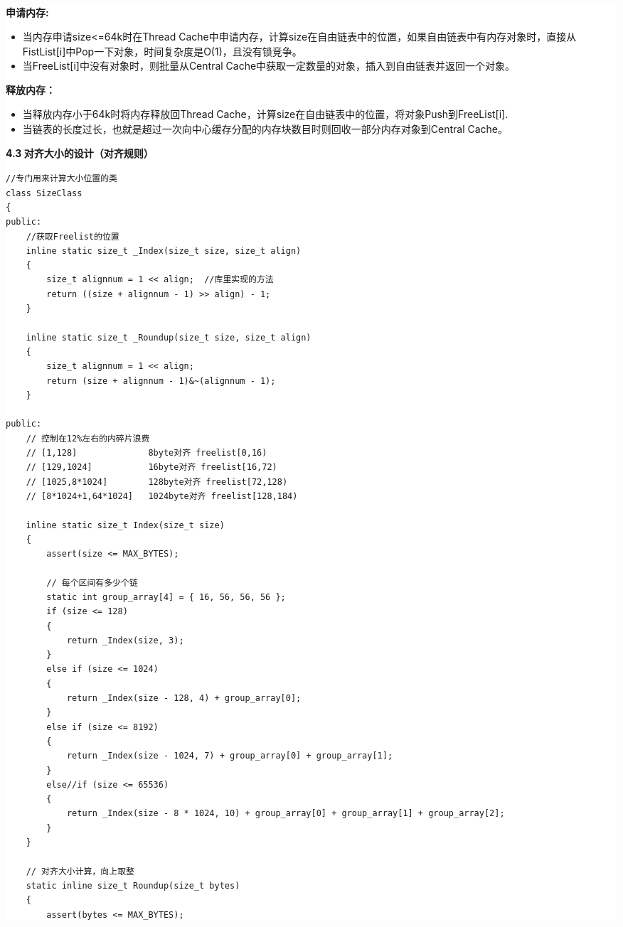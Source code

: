 **申请内存:**

- 当内存申请size<=64k时在Thread Cache中申请内存，计算size在自由链表中的位置，如果自由链表中有内存对象时，直接从FistList[i]中Pop一下对象，时间复杂度是O(1)，且没有锁竞争。
- 当FreeList[i]中没有对象时，则批量从Central Cache中获取一定数量的对象，插入到自由链表并返回一个对象。

**释放内存：**

- 当释放内存小于64k时将内存释放回Thread Cache，计算size在自由链表中的位置，将对象Push到FreeList[i].
- 当链表的长度过长，也就是超过一次向中心缓存分配的内存块数目时则回收一部分内存对象到Central Cache。

**4.3 对齐大小的设计（对齐规则）**

```
//专门用来计算大小位置的类
class SizeClass
{
public:
	//获取Freelist的位置
	inline static size_t _Index(size_t size, size_t align)
	{
		size_t alignnum = 1 << align;  //库里实现的方法
		return ((size + alignnum - 1) >> align) - 1;
	}

	inline static size_t _Roundup(size_t size, size_t align)
	{
		size_t alignnum = 1 << align;
		return (size + alignnum - 1)&~(alignnum - 1);
	}

public:
	// 控制在12%左右的内碎片浪费
	// [1,128]				8byte对齐 freelist[0,16)
	// [129,1024]			16byte对齐 freelist[16,72)
	// [1025,8*1024]		128byte对齐 freelist[72,128)
	// [8*1024+1,64*1024]	1024byte对齐 freelist[128,184)

	inline static size_t Index(size_t size)
	{
		assert(size <= MAX_BYTES);

		// 每个区间有多少个链
		static int group_array[4] = { 16, 56, 56, 56 };
		if (size <= 128)
		{
			return _Index(size, 3);
		}
		else if (size <= 1024)
		{
			return _Index(size - 128, 4) + group_array[0];
		}
		else if (size <= 8192)
		{
			return _Index(size - 1024, 7) + group_array[0] + group_array[1];
		}
		else//if (size <= 65536)
		{
			return _Index(size - 8 * 1024, 10) + group_array[0] + group_array[1] + group_array[2];
		}
	}

	// 对齐大小计算，向上取整
	static inline size_t Roundup(size_t bytes)
	{
		assert(bytes <= MAX_BYTES);
```